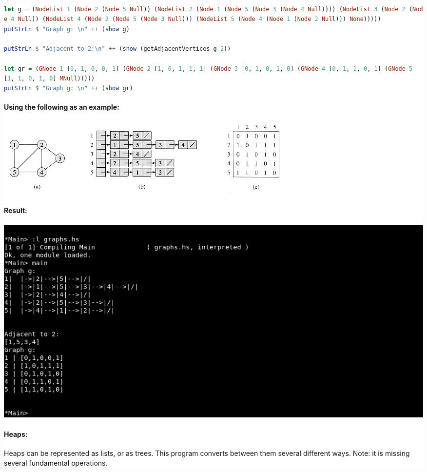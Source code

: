 ```haskell
let g = (NodeList 1 (Node 2 (Node 5 Null)) (NodeList 2 (Node 1 (Node 5 (Node 3 (Node 4 Null)))) (NodeList 3 (Node 2 (Node 4 Null)) (NodeList 4 (Node 2 (Node 5 (Node 3 Null))) (NodeList 5 (Node 4 (Node 1 (Node 2 Null))) None)))))
putStrLn $ "Graph g: \n" ++ (show g)

putStrLn $ "Adjacent to 2:\n" ++ (show (getAdjacentVertices g 2))

let gr = (GNode 1 [0, 1, 0, 0, 1] (GNode 2 [1, 0, 1, 1, 1] (GNode 3 [0, 1, 0, 1, 0] (GNode 4 [0, 1, 1, 0, 1] (GNode 5 [1, 1, 0, 1, 0] MNull)))))
putStrLn $ "Graph g: \n" ++ (show gr)
```

#### Using the following as an example:

![](/assets/images/tutorials/haskell2.gif)

#### Result:

![](/assets/images/tutorials/haskell1.png)

#### Heaps:

Heaps can be represented as lists, or as trees. This program converts between them several different ways. Note: it is missing several fundamental operations.
